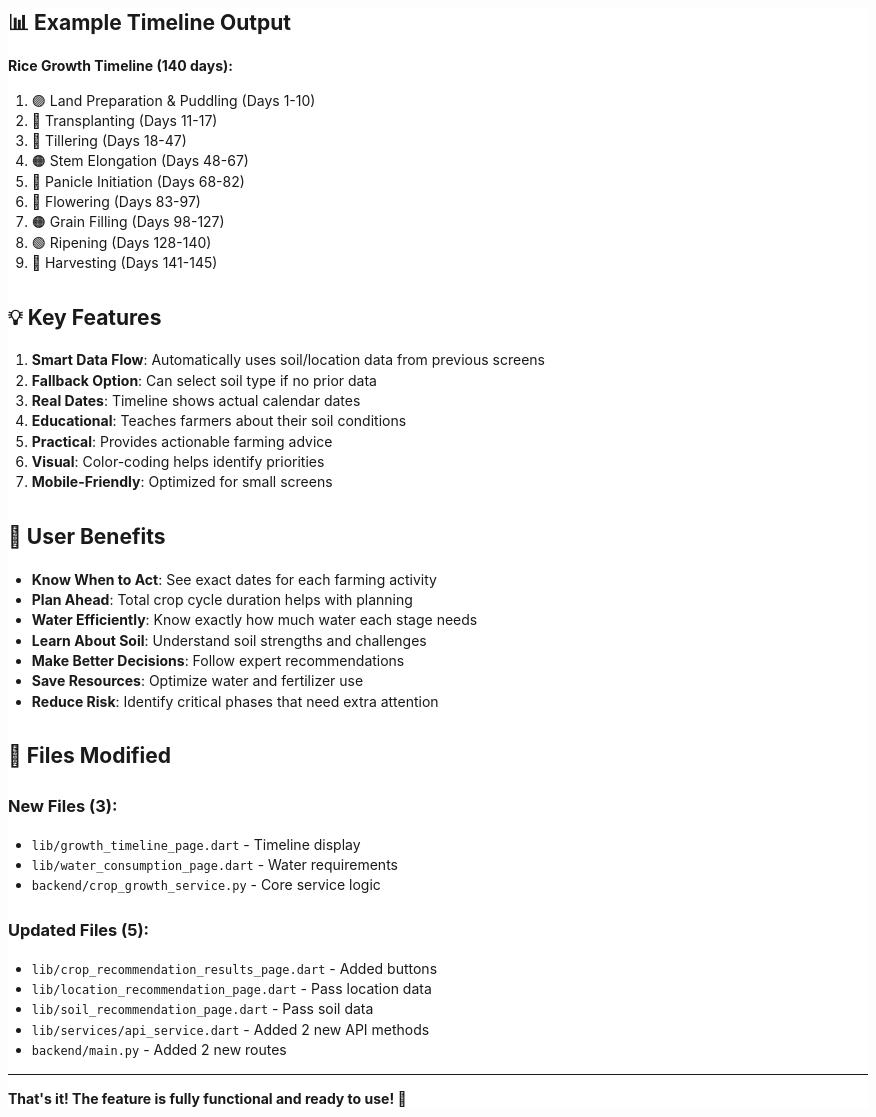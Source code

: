 ## 📊 Example Timeline Output

**Rice Growth Timeline (140 days):**

1. 🟣 Land Preparation & Puddling (Days 1-10)
2. 🔴 Transplanting (Days 11-17)
3. 🔴 Tillering (Days 18-47)
4. 🟠 Stem Elongation (Days 48-67)
5. 🔴 Panicle Initiation (Days 68-82)
6. 🔴 Flowering (Days 83-97)
7. 🟠 Grain Filling (Days 98-127)
8. 🟢 Ripening (Days 128-140)
9. 🔴 Harvesting (Days 141-145)

## 💡 Key Features

1. **Smart Data Flow**: Automatically uses soil/location data from previous screens
2. **Fallback Option**: Can select soil type if no prior data
3. **Real Dates**: Timeline shows actual calendar dates
4. **Educational**: Teaches farmers about their soil conditions
5. **Practical**: Provides actionable farming advice
6. **Visual**: Color-coding helps identify priorities
7. **Mobile-Friendly**: Optimized for small screens

## 🎯 User Benefits

- **Know When to Act**: See exact dates for each farming activity
- **Plan Ahead**: Total crop cycle duration helps with planning
- **Water Efficiently**: Know exactly how much water each stage needs
- **Learn About Soil**: Understand soil strengths and challenges
- **Make Better Decisions**: Follow expert recommendations
- **Save Resources**: Optimize water and fertilizer use
- **Reduce Risk**: Identify critical phases that need extra attention

## 📝 Files Modified

### New Files (3):

- `lib/growth_timeline_page.dart` - Timeline display
- `lib/water_consumption_page.dart` - Water requirements
- `backend/crop_growth_service.py` - Core service logic

### Updated Files (5):

- `lib/crop_recommendation_results_page.dart` - Added buttons
- `lib/location_recommendation_page.dart` - Pass location data
- `lib/soil_recommendation_page.dart` - Pass soil data
- `lib/services/api_service.dart` - Added 2 new API methods
- `backend/main.py` - Added 2 new routes

---

**That's it! The feature is fully functional and ready to use! 🎉**
